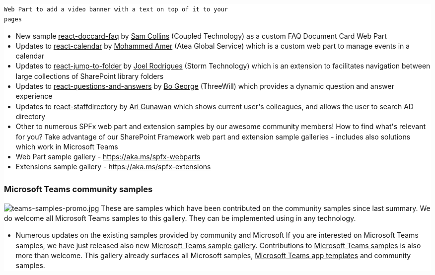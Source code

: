     Web Part to add a video banner with a text on top of it to your
    pages
-   New sample
    [react-doccard-faq](https://github.com/pnp/sp-dev-fx-webparts/tree/master/samples/react-doccard-faq)
    by [Sam Collins](https://twitter.com/samc148) (Coupled Technology)
    as a custom FAQ Document Card Web Part
-   Updates to
    [react-calendar](https://github.com/pnp/sp-dev-fx-webparts/tree/master/samples/react-calendar)
    by [Mohammed Amer](https://twitter.com/Mohammad3mer) (Atea Global
    Service) which is a custom web part to manage events in a calendar
-   Updates to
    [react-jump-to-folder](https://github.com/pnp/sp-dev-fx-extensions/tree/master/samples/react-jump-to-folder)
    by [Joel Rodrigues](https://twitter.com/JoelFMRodrigues) (Storm
    Technology) which is an extension to facilitates navigation between
    large collections of SharePoint library folders
-   Updates to
    [react-questions-and-answers](https://github.com/pnp/sp-dev-fx-webparts/tree/master/samples/react-questions-and-answers)
    by [Bo George](https://twitter.com/bo_george) (ThreeWill) which
    provides a dynamic question and answer experience
-   Updates to
    [react-staffdirectory](https://github.com/pnp/sp-dev-fx-webparts/tree/master/samples/react-staffdirectory)
    by [Ari Gunawan](https://twitter.com/kuboconcept) which
    shows current user's colleagues, and allows the user to search AD
    directory
-   Other to numerous SPFx web part and extension samples by our awesome
    community members!
How to find what's relevant for you? Take advantage of our SharePoint
Framework web part and extension sample galleries - includes also
solutions which work in Microsoft Teams
-   Web Part sample gallery - <https://aka.ms/spfx-webparts>
-   Extensions sample gallery - <https://aka.ms/spfx-extensions>

### Microsoft Teams community samples 

![teams-samples-promo.jpg](images/teams-samples-promo.jpg)
These are samples which have been contributed on the community samples
since last summary. We do welcome all Microsoft Teams samples to this
gallery. They can be implemented using in any technology.

-   Numerous updates on the existing samples provided by community and
    Microsoft
If you are interested on Microsoft Teams samples, we have just released
also new [Microsoft Teams sample gallery](https://aka.ms/teams-samples).
Contributions to [Microsoft Teams
samples](https://github.com/pnp/teams-dev-samples) is also more than
welcome. This gallery already surfaces all Microsoft samples, [Microsoft
Teams app
templates](https://docs.microsoft.com/microsoftteams/platform/samples/app-templates)
and community samples.
